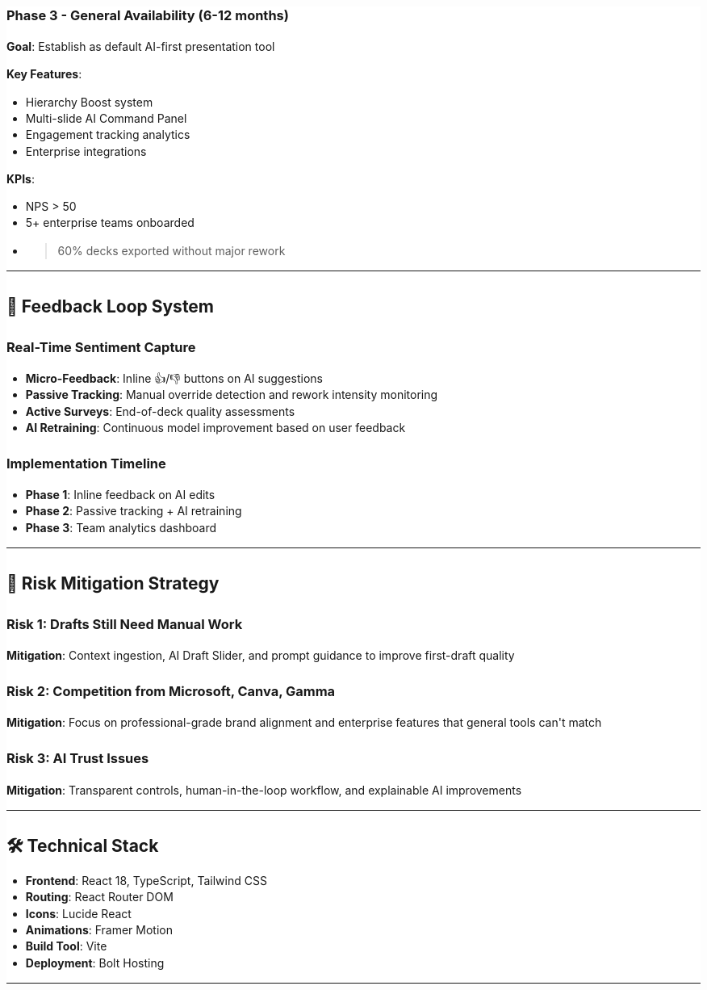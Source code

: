 ### Phase 3 - General Availability (6-12 months)
**Goal**: Establish as default AI-first presentation tool

**Key Features**:
- Hierarchy Boost system
- Multi-slide AI Command Panel
- Engagement tracking analytics
- Enterprise integrations

**KPIs**:
- NPS > 50
- 5+ enterprise teams onboarded
- >60% decks exported without major rework

---

## 🔄 Feedback Loop System

### Real-Time Sentiment Capture
- **Micro-Feedback**: Inline 👍/👎 buttons on AI suggestions
- **Passive Tracking**: Manual override detection and rework intensity monitoring
- **Active Surveys**: End-of-deck quality assessments
- **AI Retraining**: Continuous model improvement based on user feedback

### Implementation Timeline
- **Phase 1**: Inline feedback on AI edits
- **Phase 2**: Passive tracking + AI retraining
- **Phase 3**: Team analytics dashboard

---

## 🚧 Risk Mitigation Strategy

### Risk 1: Drafts Still Need Manual Work
**Mitigation**: Context ingestion, AI Draft Slider, and prompt guidance to improve first-draft quality

### Risk 2: Competition from Microsoft, Canva, Gamma
**Mitigation**: Focus on professional-grade brand alignment and enterprise features that general tools can't match

### Risk 3: AI Trust Issues
**Mitigation**: Transparent controls, human-in-the-loop workflow, and explainable AI improvements

---

## 🛠️ Technical Stack

- **Frontend**: React 18, TypeScript, Tailwind CSS
- **Routing**: React Router DOM
- **Icons**: Lucide React
- **Animations**: Framer Motion
- **Build Tool**: Vite
- **Deployment**: Bolt Hosting

---